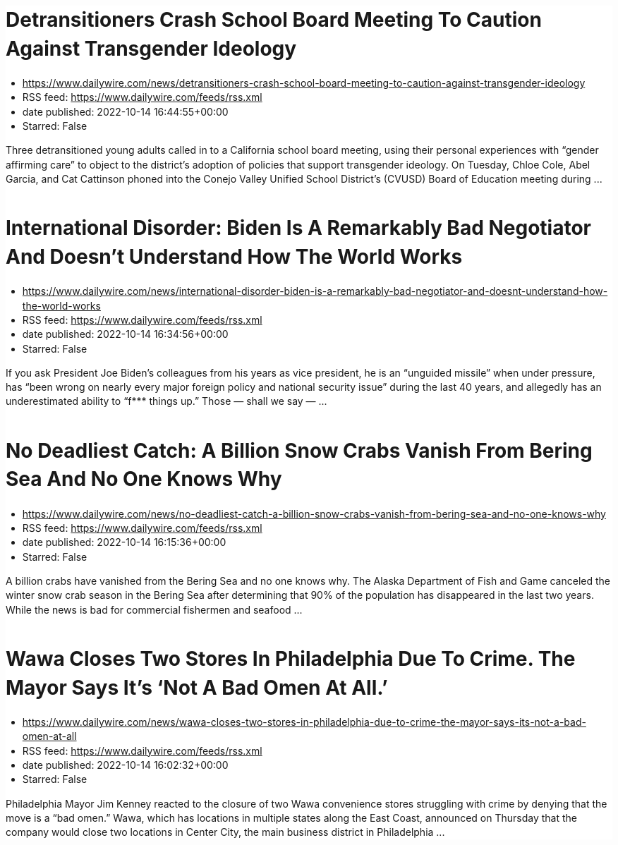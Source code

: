 # Detransitioners Crash School Board Meeting To Caution Against Transgender Ideology
 - https://www.dailywire.com/news/detransitioners-crash-school-board-meeting-to-caution-against-transgender-ideology
 - RSS feed: https://www.dailywire.com/feeds/rss.xml
 - date published: 2022-10-14 16:44:55+00:00
 - Starred: False

Three detransitioned young adults called in to a California school board meeting, using their personal experiences with “gender affirming care” to object to the district’s adoption of policies that support transgender ideology. On Tuesday, Chloe Cole, Abel Garcia, and Cat Cattinson phoned into the Conejo Valley Unified School District’s (CVUSD) Board of Education meeting during ...

# International Disorder: Biden Is A Remarkably Bad Negotiator And Doesn’t Understand How The World Works
 - https://www.dailywire.com/news/international-disorder-biden-is-a-remarkably-bad-negotiator-and-doesnt-understand-how-the-world-works
 - RSS feed: https://www.dailywire.com/feeds/rss.xml
 - date published: 2022-10-14 16:34:56+00:00
 - Starred: False

If you ask President Joe Biden&#8217;s colleagues from his years as vice president, he is an &#8220;unguided missile&#8221; when under pressure, has &#8220;been wrong on nearly every major foreign policy and national security issue&#8221; during the last 40 years, and allegedly has an underestimated ability to &#8220;f*** things up.&#8221; Those — shall we say — ...

# No Deadliest Catch: A Billion Snow Crabs Vanish From Bering Sea And No One Knows Why
 - https://www.dailywire.com/news/no-deadliest-catch-a-billion-snow-crabs-vanish-from-bering-sea-and-no-one-knows-why
 - RSS feed: https://www.dailywire.com/feeds/rss.xml
 - date published: 2022-10-14 16:15:36+00:00
 - Starred: False

A billion crabs have vanished from the Bering Sea and no one knows why. The Alaska Department of Fish and Game canceled the winter snow crab season in the Bering Sea after determining that 90% of the population has disappeared in the last two years. While the news is bad for commercial fishermen and seafood ...

# Wawa Closes Two Stores In Philadelphia Due To Crime. The Mayor Says It’s ‘Not A Bad Omen At All.’
 - https://www.dailywire.com/news/wawa-closes-two-stores-in-philadelphia-due-to-crime-the-mayor-says-its-not-a-bad-omen-at-all
 - RSS feed: https://www.dailywire.com/feeds/rss.xml
 - date published: 2022-10-14 16:02:32+00:00
 - Starred: False

Philadelphia Mayor Jim Kenney reacted to the closure of two Wawa convenience stores struggling with crime by denying that the move is a “bad omen.” Wawa, which has locations in multiple states along the East Coast, announced on Thursday that the company would close two locations in Center City, the main business district in Philadelphia ...
